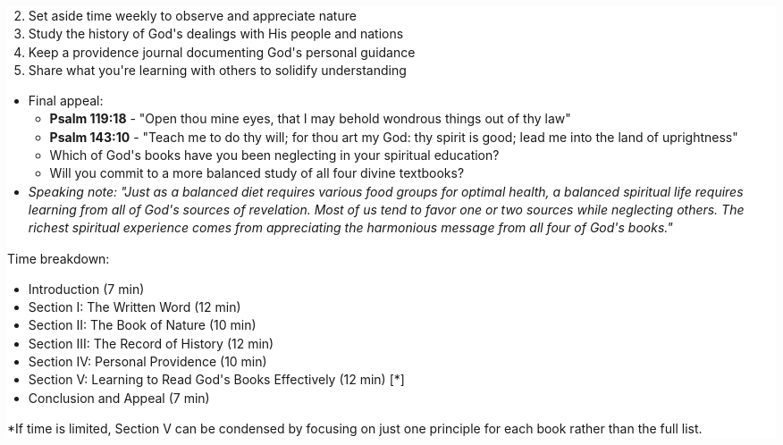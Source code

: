   2. Set aside time weekly to observe and appreciate nature
  3. Study the history of God's dealings with His people and nations
  4. Keep a providence journal documenting God's personal guidance
  5. Share what you're learning with others to solidify understanding
- Final appeal:
  - **Psalm 119:18** - "Open thou mine eyes, that I may behold wondrous things out of thy law"
  - **Psalm 143:10** - "Teach me to do thy will; for thou art my God: thy spirit is good; lead me into the land of uprightness"
  - Which of God's books have you been neglecting in your spiritual education?
  - Will you commit to a more balanced study of all four divine textbooks?
- _Speaking note: "Just as a balanced diet requires various food groups for optimal health, a balanced spiritual life requires learning from all of God's sources of revelation. Most of us tend to favor one or two sources while neglecting others. The richest spiritual experience comes from appreciating the harmonious message from all four of God's books."_

Time breakdown:

- Introduction (7 min)
- Section I: The Written Word (12 min)
- Section II: The Book of Nature (10 min)
- Section III: The Record of History (12 min)
- Section IV: Personal Providence (10 min)
- Section V: Learning to Read God's Books Effectively (12 min) [*]
- Conclusion and Appeal (7 min)

\*If time is limited, Section V can be condensed by focusing on just one principle for each book rather than the full list.
